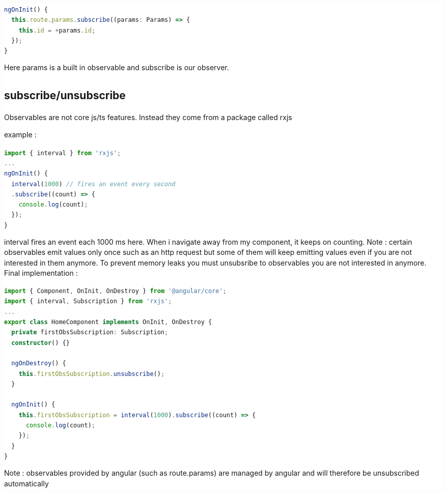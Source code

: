 ```typescript
ngOnInit() {
  this.route.params.subscribe((params: Params) => {
    this.id = +params.id;
  });
}
```

Here params is a built in observable and subscribe is our observer.

## subscribe/unsubscribe

Observables are not core js/ts features. Instead they come from a package called rxjs

example :

```typescript
import { interval } from 'rxjs';
...
ngOnInit() {
  interval(1000) // fires an event every second
  .subscribe((count) => {
    console.log(count);
  });
}
```

interval fires an event each 1000 ms here. When i navigate away from my component, it keeps on counting.
Note : certain observables emit values only once such as an http request but some of them will keep emitting values even if you are not interested in them anymore.
To prevent memory leaks you must unsubsribe to observables you are not interested in anymore.
Final implementation :

```typescript
import { Component, OnInit, OnDestroy } from '@angular/core';
import { interval, Subscription } from 'rxjs';
...
export class HomeComponent implements OnInit, OnDestroy {
  private firstObsSubscription: Subscription;
  constructor() {}

  ngOnDestroy() {
    this.firstObsSubscription.unsubscribe();
  }

  ngOnInit() {
    this.firstObsSubscription = interval(1000).subscribe((count) => {
      console.log(count);
    });
  }
}
```

Note : observables provided by angular (such as route.params) are managed by angular and will therefore be unsubscribed automatically
